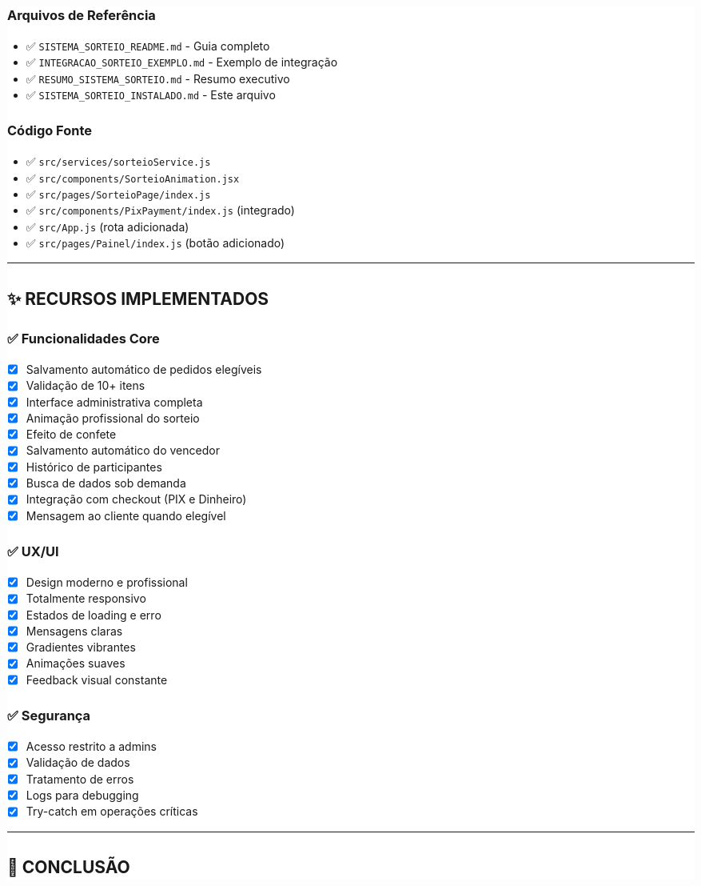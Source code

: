 ### Arquivos de Referência
- ✅ `SISTEMA_SORTEIO_README.md` - Guia completo
- ✅ `INTEGRACAO_SORTEIO_EXEMPLO.md` - Exemplo de integração
- ✅ `RESUMO_SISTEMA_SORTEIO.md` - Resumo executivo
- ✅ `SISTEMA_SORTEIO_INSTALADO.md` - Este arquivo

### Código Fonte
- ✅ `src/services/sorteioService.js`
- ✅ `src/components/SorteioAnimation.jsx`
- ✅ `src/pages/SorteioPage/index.js`
- ✅ `src/components/PixPayment/index.js` (integrado)
- ✅ `src/App.js` (rota adicionada)
- ✅ `src/pages/Painel/index.js` (botão adicionado)

---

## ✨ RECURSOS IMPLEMENTADOS

### ✅ Funcionalidades Core
- [x] Salvamento automático de pedidos elegíveis
- [x] Validação de 10+ itens
- [x] Interface administrativa completa
- [x] Animação profissional do sorteio
- [x] Efeito de confete
- [x] Salvamento automático do vencedor
- [x] Histórico de participantes
- [x] Busca de dados sob demanda
- [x] Integração com checkout (PIX e Dinheiro)
- [x] Mensagem ao cliente quando elegível

### ✅ UX/UI
- [x] Design moderno e profissional
- [x] Totalmente responsivo
- [x] Estados de loading e erro
- [x] Mensagens claras
- [x] Gradientes vibrantes
- [x] Animações suaves
- [x] Feedback visual constante

### ✅ Segurança
- [x] Acesso restrito a admins
- [x] Validação de dados
- [x] Tratamento de erros
- [x] Logs para debugging
- [x] Try-catch em operações críticas

---

## 🎉 CONCLUSÃO

